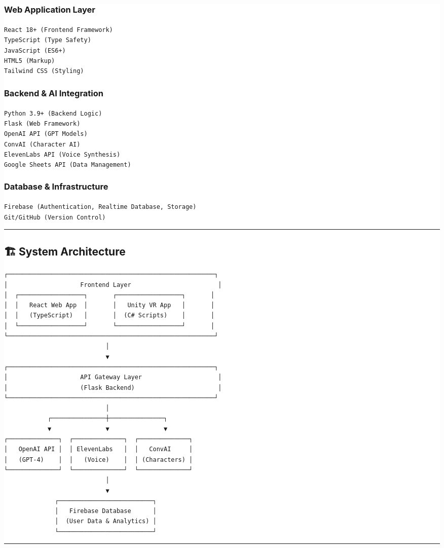 ### Web Application Layer
```
React 18+ (Frontend Framework)
TypeScript (Type Safety)
JavaScript (ES6+)
HTML5 (Markup)
Tailwind CSS (Styling)
```

### Backend & AI Integration
```
Python 3.9+ (Backend Logic)
Flask (Web Framework)
OpenAI API (GPT Models)
ConvAI (Character AI)
ElevenLabs API (Voice Synthesis)
Google Sheets API (Data Management)
```

### Database & Infrastructure
```
Firebase (Authentication, Realtime Database, Storage)
Git/GitHub (Version Control)
```

---

## 🏗️ System Architecture

```
┌─────────────────────────────────────────────────────────┐
│                    Frontend Layer                        │
│  ┌──────────────────┐       ┌──────────────────┐       │
│  │   React Web App  │       │   Unity VR App   │       │
│  │   (TypeScript)   │       │  (C# Scripts)    │       │
│  └──────────────────┘       └──────────────────┘       │
└─────────────────────────────────────────────────────────┘
                            │
                            ▼
┌─────────────────────────────────────────────────────────┐
│                    API Gateway Layer                     │
│                    (Flask Backend)                       │
└─────────────────────────────────────────────────────────┘
                            │
            ┌───────────────┼───────────────┐
            ▼               ▼               ▼
┌──────────────┐  ┌──────────────┐  ┌──────────────┐
│   OpenAI API │  │ ElevenLabs   │  │   ConvAI     │
│   (GPT-4)    │  │   (Voice)    │  │ (Characters) │
└──────────────┘  └──────────────┘  └──────────────┘
                            │
                            ▼
              ┌──────────────────────────┐
              │   Firebase Database      │
              │  (User Data & Analytics) │
              └──────────────────────────┘
```

---